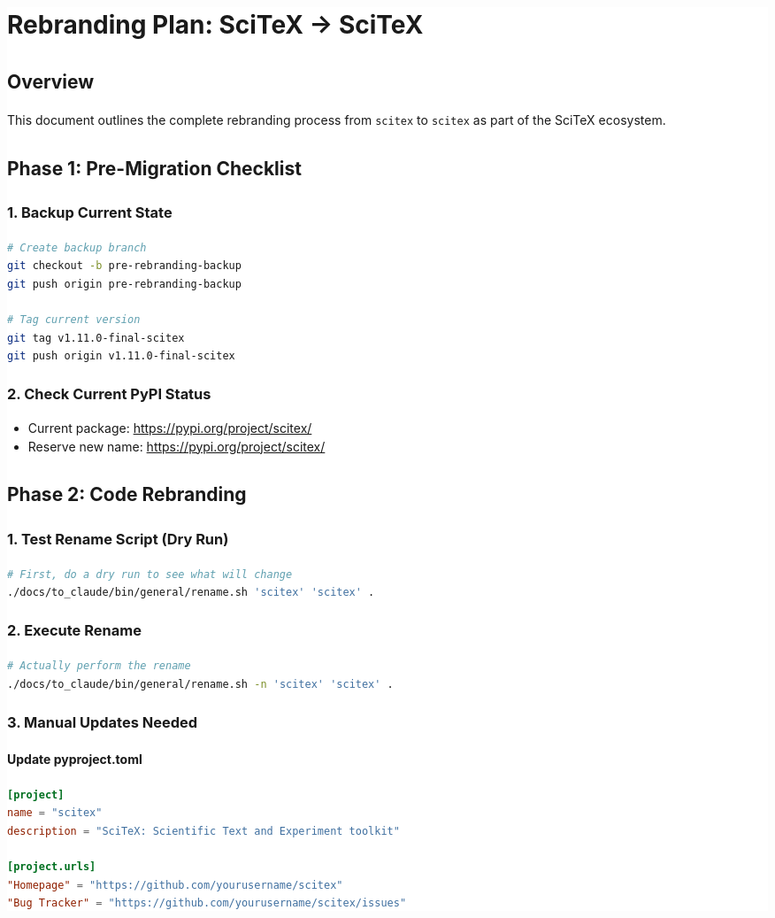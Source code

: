 # Rebranding Plan: SciTeX → SciTeX

## Overview
This document outlines the complete rebranding process from `scitex` to `scitex` as part of the SciTeX ecosystem.

## Phase 1: Pre-Migration Checklist

### 1. Backup Current State
```bash
# Create backup branch
git checkout -b pre-rebranding-backup
git push origin pre-rebranding-backup

# Tag current version
git tag v1.11.0-final-scitex
git push origin v1.11.0-final-scitex
```

### 2. Check Current PyPI Status
- Current package: https://pypi.org/project/scitex/
- Reserve new name: https://pypi.org/project/scitex/

## Phase 2: Code Rebranding

### 1. Test Rename Script (Dry Run)
```bash
# First, do a dry run to see what will change
./docs/to_claude/bin/general/rename.sh 'scitex' 'scitex' .
```

### 2. Execute Rename
```bash
# Actually perform the rename
./docs/to_claude/bin/general/rename.sh -n 'scitex' 'scitex' .
```

### 3. Manual Updates Needed

#### Update pyproject.toml
```toml
[project]
name = "scitex"
description = "SciTeX: Scientific Text and Experiment toolkit"

[project.urls]
"Homepage" = "https://github.com/yourusername/scitex"
"Bug Tracker" = "https://github.com/yourusername/scitex/issues"
```
